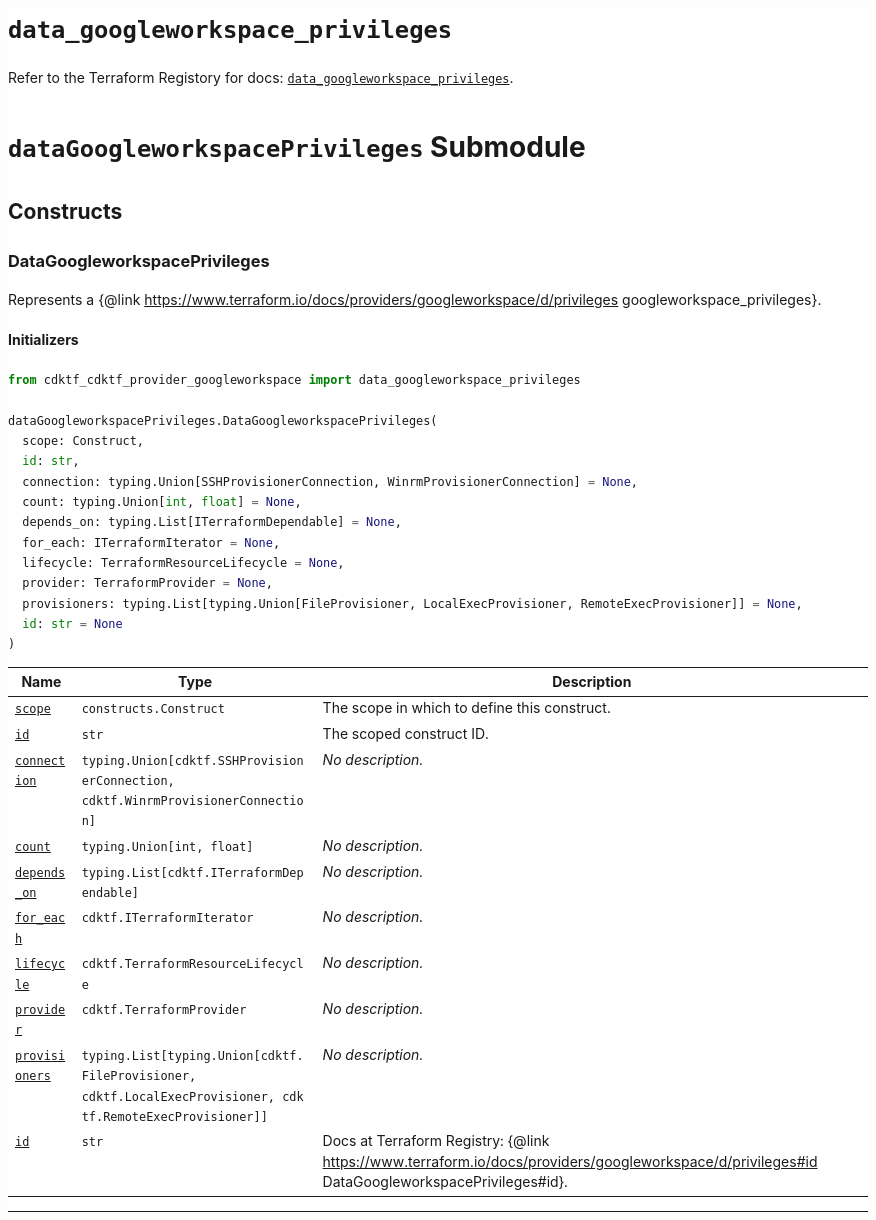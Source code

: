 # `data_googleworkspace_privileges`

Refer to the Terraform Registory for docs: [`data_googleworkspace_privileges`](https://www.terraform.io/docs/providers/googleworkspace/d/privileges).

# `dataGoogleworkspacePrivileges` Submodule <a name="`dataGoogleworkspacePrivileges` Submodule" id="@cdktf/provider-googleworkspace.dataGoogleworkspacePrivileges"></a>

## Constructs <a name="Constructs" id="Constructs"></a>

### DataGoogleworkspacePrivileges <a name="DataGoogleworkspacePrivileges" id="@cdktf/provider-googleworkspace.dataGoogleworkspacePrivileges.DataGoogleworkspacePrivileges"></a>

Represents a {@link https://www.terraform.io/docs/providers/googleworkspace/d/privileges googleworkspace_privileges}.

#### Initializers <a name="Initializers" id="@cdktf/provider-googleworkspace.dataGoogleworkspacePrivileges.DataGoogleworkspacePrivileges.Initializer"></a>

```python
from cdktf_cdktf_provider_googleworkspace import data_googleworkspace_privileges

dataGoogleworkspacePrivileges.DataGoogleworkspacePrivileges(
  scope: Construct,
  id: str,
  connection: typing.Union[SSHProvisionerConnection, WinrmProvisionerConnection] = None,
  count: typing.Union[int, float] = None,
  depends_on: typing.List[ITerraformDependable] = None,
  for_each: ITerraformIterator = None,
  lifecycle: TerraformResourceLifecycle = None,
  provider: TerraformProvider = None,
  provisioners: typing.List[typing.Union[FileProvisioner, LocalExecProvisioner, RemoteExecProvisioner]] = None,
  id: str = None
)
```

| **Name** | **Type** | **Description** |
| --- | --- | --- |
| <code><a href="#@cdktf/provider-googleworkspace.dataGoogleworkspacePrivileges.DataGoogleworkspacePrivileges.Initializer.parameter.scope">scope</a></code> | <code>constructs.Construct</code> | The scope in which to define this construct. |
| <code><a href="#@cdktf/provider-googleworkspace.dataGoogleworkspacePrivileges.DataGoogleworkspacePrivileges.Initializer.parameter.id">id</a></code> | <code>str</code> | The scoped construct ID. |
| <code><a href="#@cdktf/provider-googleworkspace.dataGoogleworkspacePrivileges.DataGoogleworkspacePrivileges.Initializer.parameter.connection">connection</a></code> | <code>typing.Union[cdktf.SSHProvisionerConnection, cdktf.WinrmProvisionerConnection]</code> | *No description.* |
| <code><a href="#@cdktf/provider-googleworkspace.dataGoogleworkspacePrivileges.DataGoogleworkspacePrivileges.Initializer.parameter.count">count</a></code> | <code>typing.Union[int, float]</code> | *No description.* |
| <code><a href="#@cdktf/provider-googleworkspace.dataGoogleworkspacePrivileges.DataGoogleworkspacePrivileges.Initializer.parameter.dependsOn">depends_on</a></code> | <code>typing.List[cdktf.ITerraformDependable]</code> | *No description.* |
| <code><a href="#@cdktf/provider-googleworkspace.dataGoogleworkspacePrivileges.DataGoogleworkspacePrivileges.Initializer.parameter.forEach">for_each</a></code> | <code>cdktf.ITerraformIterator</code> | *No description.* |
| <code><a href="#@cdktf/provider-googleworkspace.dataGoogleworkspacePrivileges.DataGoogleworkspacePrivileges.Initializer.parameter.lifecycle">lifecycle</a></code> | <code>cdktf.TerraformResourceLifecycle</code> | *No description.* |
| <code><a href="#@cdktf/provider-googleworkspace.dataGoogleworkspacePrivileges.DataGoogleworkspacePrivileges.Initializer.parameter.provider">provider</a></code> | <code>cdktf.TerraformProvider</code> | *No description.* |
| <code><a href="#@cdktf/provider-googleworkspace.dataGoogleworkspacePrivileges.DataGoogleworkspacePrivileges.Initializer.parameter.provisioners">provisioners</a></code> | <code>typing.List[typing.Union[cdktf.FileProvisioner, cdktf.LocalExecProvisioner, cdktf.RemoteExecProvisioner]]</code> | *No description.* |
| <code><a href="#@cdktf/provider-googleworkspace.dataGoogleworkspacePrivileges.DataGoogleworkspacePrivileges.Initializer.parameter.id">id</a></code> | <code>str</code> | Docs at Terraform Registry: {@link https://www.terraform.io/docs/providers/googleworkspace/d/privileges#id DataGoogleworkspacePrivileges#id}. |

---